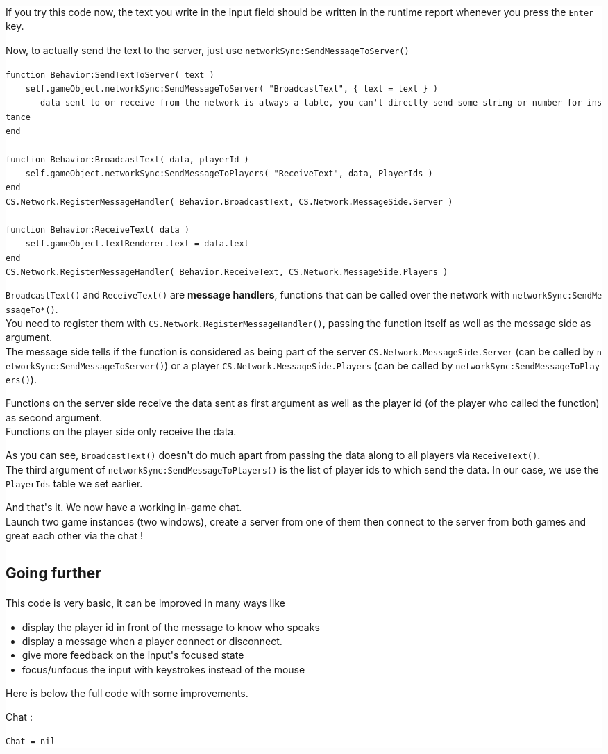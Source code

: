 If you try this code now, the text you write in the input field should be written in the runtime report whenever you press the `Enter` key.

Now, to actually send the text to the server, just use `networkSync:SendMessageToServer()`

    function Behavior:SendTextToServer( text )
        self.gameObject.networkSync:SendMessageToServer( "BroadcastText", { text = text } )
        -- data sent to or receive from the network is always a table, you can't directly send some string or number for instance
    end

    function Behavior:BroadcastText( data, playerId )
        self.gameObject.networkSync:SendMessageToPlayers( "ReceiveText", data, PlayerIds )
    end
    CS.Network.RegisterMessageHandler( Behavior.BroadcastText, CS.Network.MessageSide.Server )

    function Behavior:ReceiveText( data )
        self.gameObject.textRenderer.text = data.text
    end
    CS.Network.RegisterMessageHandler( Behavior.ReceiveText, CS.Network.MessageSide.Players )

`BroadcastText()` and `ReceiveText()` are __message handlers__, functions that can be called over the network with `networkSync:SendMessageTo*()`.  
You need to register them with `CS.Network.RegisterMessageHandler()`, passing the function itself as well as the message side as argument.  
The message side tells if the function is considered as being part of the server `CS.Network.MessageSide.Server` (can be called by `networkSync:SendMessageToServer()`) or a player `CS.Network.MessageSide.Players` (can be called by `networkSync:SendMessageToPlayers()`).

Functions on the server side receive the data sent as first argument as well as the player id (of the player who called the function) as second argument.  
Functions on the player side only receive the data.

As you can see, `BroadcastText()` doesn't do much apart from passing the data along to all players via `ReceiveText()`.  
The third argument of `networkSync:SendMessageToPlayers()` is the list of player ids to which send the data. In our case, we use the `PlayerIds` table we set earlier.

And that's it. We now have a working in-game chat.  
Launch two game instances (two windows), create a server from one of them then connect to the server from both games and great each other via the chat !


## Going further

This code is very basic, it can be improved in many ways like 

- display the player id in front of the message to know who speaks
- display a message when a player connect or disconnect.
- give more feedback on the input's focused state
- focus/unfocus the input with keystrokes instead of the mouse

Here is below the full code with some improvements.

Chat :

    Chat = nil
